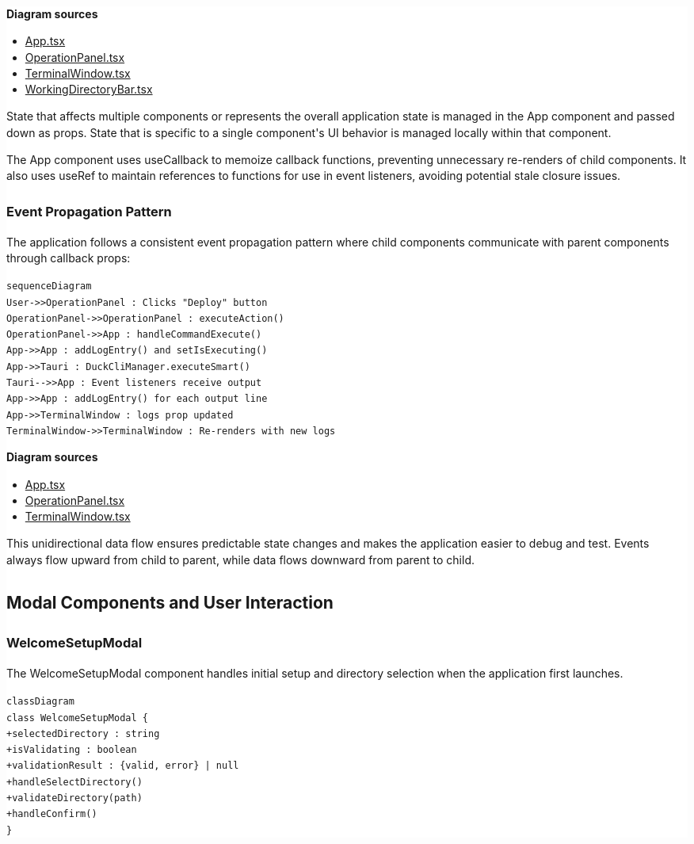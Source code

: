 **Diagram sources**
- [App.tsx](file://cli-ui/src/App.tsx)
- [OperationPanel.tsx](file://cli-ui/src/components/OperationPanel.tsx)
- [TerminalWindow.tsx](file://cli-ui/src/components/TerminalWindow.tsx)
- [WorkingDirectoryBar.tsx](file://cli-ui/src/components/WorkingDirectoryBar.tsx)

State that affects multiple components or represents the overall application state is managed in the App component and passed down as props. State that is specific to a single component's UI behavior is managed locally within that component.

The App component uses useCallback to memoize callback functions, preventing unnecessary re-renders of child components. It also uses useRef to maintain references to functions for use in event listeners, avoiding potential stale closure issues.

### Event Propagation Pattern
The application follows a consistent event propagation pattern where child components communicate with parent components through callback props:

```mermaid
sequenceDiagram
User->>OperationPanel : Clicks "Deploy" button
OperationPanel->>OperationPanel : executeAction()
OperationPanel->>App : handleCommandExecute()
App->>App : addLogEntry() and setIsExecuting()
App->>Tauri : DuckCliManager.executeSmart()
Tauri-->>App : Event listeners receive output
App->>App : addLogEntry() for each output line
App->>TerminalWindow : logs prop updated
TerminalWindow->>TerminalWindow : Re-renders with new logs
```

**Diagram sources**
- [App.tsx](file://cli-ui/src/App.tsx)
- [OperationPanel.tsx](file://cli-ui/src/components/OperationPanel.tsx)
- [TerminalWindow.tsx](file://cli-ui/src/components/TerminalWindow.tsx)

This unidirectional data flow ensures predictable state changes and makes the application easier to debug and test. Events always flow upward from child to parent, while data flows downward from parent to child.

## Modal Components and User Interaction

### WelcomeSetupModal
The WelcomeSetupModal component handles initial setup and directory selection when the application first launches.

```mermaid
classDiagram
class WelcomeSetupModal {
+selectedDirectory : string
+isValidating : boolean
+validationResult : {valid, error} | null
+handleSelectDirectory()
+validateDirectory(path)
+handleConfirm()
}
```
